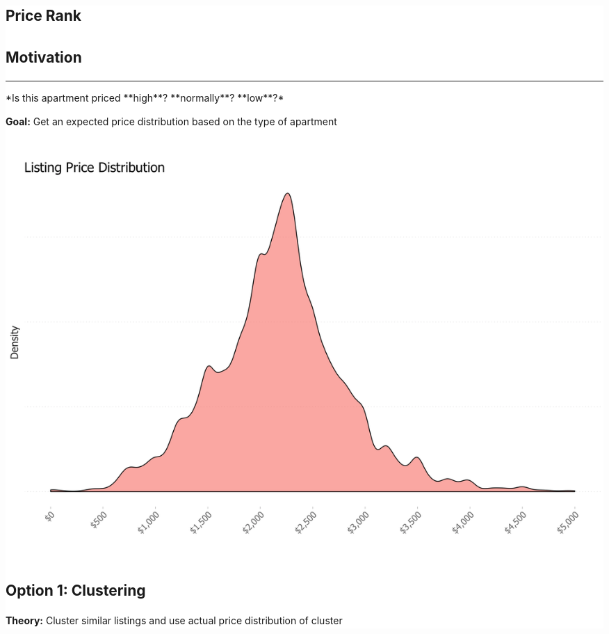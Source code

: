 
## Price Rank


## Motivation 
<hr>
*Is this apartment priced **high**? **normally**? **low**?*


**Goal:** Get an expected price distribution based on the type of apartment

<img src="imgs/pycon-canada-2019/listing_price_distribution.png" height="600px">


## Option 1: Clustering
**Theory:** Cluster similar listings and use actual price distribution of cluster

<div>